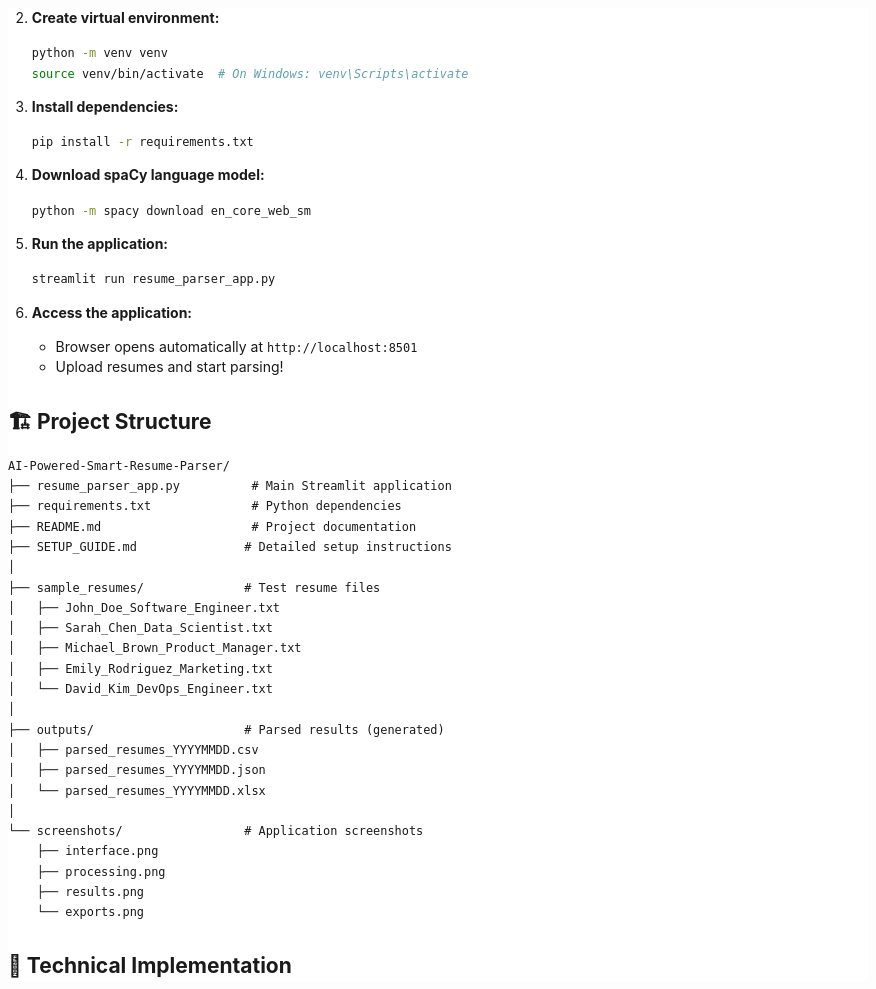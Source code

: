 2. **Create virtual environment:**
   ```bash
   python -m venv venv
   source venv/bin/activate  # On Windows: venv\Scripts\activate
   ```

3. **Install dependencies:**
   ```bash
   pip install -r requirements.txt
   ```

4. **Download spaCy language model:**
   ```bash
   python -m spacy download en_core_web_sm
   ```

5. **Run the application:**
   ```bash
   streamlit run resume_parser_app.py
   ```

6. **Access the application:**
   - Browser opens automatically at `http://localhost:8501`
   - Upload resumes and start parsing!

## 🏗️ Project Structure

```
AI-Powered-Smart-Resume-Parser/
├── resume_parser_app.py          # Main Streamlit application
├── requirements.txt              # Python dependencies
├── README.md                     # Project documentation
├── SETUP_GUIDE.md               # Detailed setup instructions
│
├── sample_resumes/              # Test resume files
│   ├── John_Doe_Software_Engineer.txt
│   ├── Sarah_Chen_Data_Scientist.txt
│   ├── Michael_Brown_Product_Manager.txt
│   ├── Emily_Rodriguez_Marketing.txt
│   └── David_Kim_DevOps_Engineer.txt
│
├── outputs/                     # Parsed results (generated)
│   ├── parsed_resumes_YYYYMMDD.csv
│   ├── parsed_resumes_YYYYMMDD.json
│   └── parsed_resumes_YYYYMMDD.xlsx
│
└── screenshots/                 # Application screenshots
    ├── interface.png
    ├── processing.png
    ├── results.png
    └── exports.png
```

## 🔧 Technical Implementation
